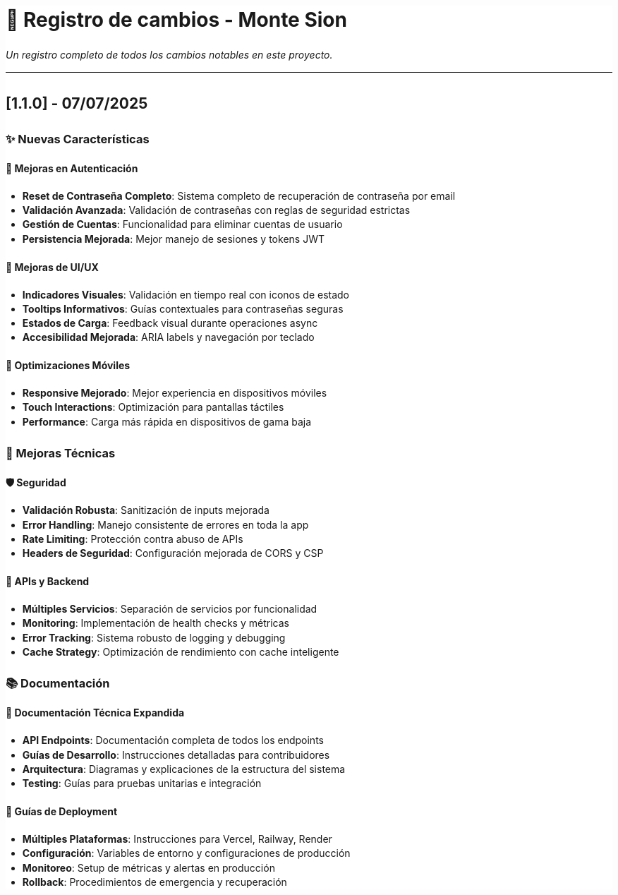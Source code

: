 # 🔄 Registro de cambios - Monte Sion

*Un registro completo de todos los cambios notables en este proyecto.*

---

## [1.1.0] - 07/07/2025

### ✨ Nuevas Características

#### 🔐 Mejoras en Autenticación
- **Reset de Contraseña Completo**: Sistema completo de recuperación de contraseña por email
- **Validación Avanzada**: Validación de contraseñas con reglas de seguridad estrictas
- **Gestión de Cuentas**: Funcionalidad para eliminar cuentas de usuario
- **Persistencia Mejorada**: Mejor manejo de sesiones y tokens JWT

#### 🎨 Mejoras de UI/UX
- **Indicadores Visuales**: Validación en tiempo real con iconos de estado
- **Tooltips Informativos**: Guías contextuales para contraseñas seguras
- **Estados de Carga**: Feedback visual durante operaciones async
- **Accesibilidad Mejorada**: ARIA labels y navegación por teclado

#### 📱 Optimizaciones Móviles
- **Responsive Mejorado**: Mejor experiencia en dispositivos móviles
- **Touch Interactions**: Optimización para pantallas táctiles
- **Performance**: Carga más rápida en dispositivos de gama baja

### 🔧 Mejoras Técnicas

#### 🛡️ Seguridad
- **Validación Robusta**: Sanitización de inputs mejorada
- **Error Handling**: Manejo consistente de errores en toda la app
- **Rate Limiting**: Protección contra abuso de APIs
- **Headers de Seguridad**: Configuración mejorada de CORS y CSP

#### 🔄 APIs y Backend
- **Múltiples Servicios**: Separación de servicios por funcionalidad
- **Monitoring**: Implementación de health checks y métricas
- **Error Tracking**: Sistema robusto de logging y debugging
- **Cache Strategy**: Optimización de rendimiento con cache inteligente

### 📚 Documentación

#### 📖 Documentación Técnica Expandida
- **API Endpoints**: Documentación completa de todos los endpoints
- **Guías de Desarrollo**: Instrucciones detalladas para contribuidores
- **Arquitectura**: Diagramas y explicaciones de la estructura del sistema
- **Testing**: Guías para pruebas unitarias e integración

#### 🔧 Guías de Deployment
- **Múltiples Plataformas**: Instrucciones para Vercel, Railway, Render
- **Configuración**: Variables de entorno y configuraciones de producción
- **Monitoreo**: Setup de métricas y alertas en producción
- **Rollback**: Procedimientos de emergencia y recuperación
